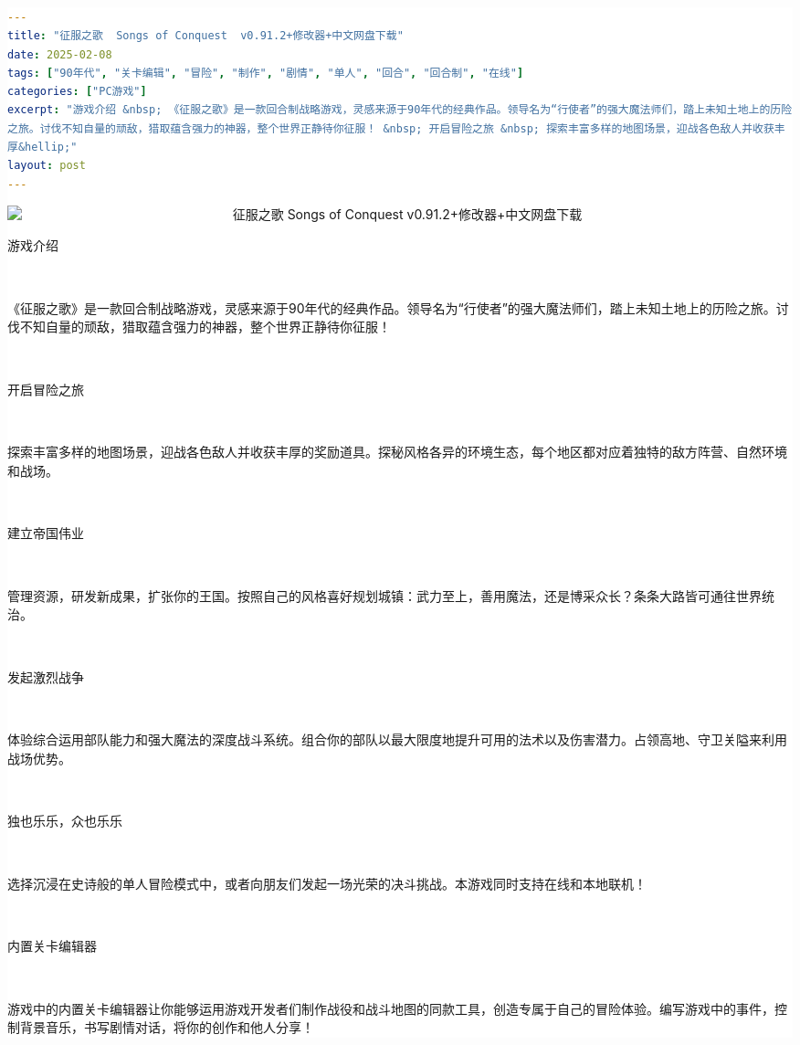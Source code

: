 ```yaml
---
title: "征服之歌  Songs of Conquest  v0.91.2+修改器+中文网盘下载"
date: 2025-02-08
tags: ["90年代", "关卡编辑", "冒险", "制作", "剧情", "单人", "回合", "回合制", "在线"]
categories: ["PC游戏"]
excerpt: "游戏介绍 &nbsp; 《征服之歌》是一款回合制战略游戏，灵感来源于90年代的经典作品。领导名为“行使者”的强大魔法师们，踏上未知土地上的历险之旅。讨伐不知自量的顽敌，猎取蕴含强力的神器，整个世界正静待你征服！ &nbsp; 开启冒险之旅 &nbsp; 探索丰富多样的地图场景，迎战各色敌人并收获丰厚&hellip;"
layout: post
---
```


<div></div>
<div>
<p style="text-align: center;"><img style="display: block; margin-left: auto; margin-right: auto; width: 100%; height: auto;" src="https://2cy.202588.cn/wp-content/uploads/2025/02/20250209_67a8324ad9941.webp" alt="征服之歌 Songs of Conquest v0.91.2+修改器+中文网盘下载" /></p>
游戏介绍

&nbsp;

《征服之歌》是一款回合制战略游戏，灵感来源于90年代的经典作品。领导名为“行使者”的强大魔法师们，踏上未知土地上的历险之旅。讨伐不知自量的顽敌，猎取蕴含强力的神器，整个世界正静待你征服！

&nbsp;

开启冒险之旅

&nbsp;

探索丰富多样的地图场景，迎战各色敌人并收获丰厚的奖励道具。探秘风格各异的环境生态，每个地区都对应着独特的敌方阵营、自然环境和战场。

&nbsp;

建立帝国伟业

&nbsp;

管理资源，研发新成果，扩张你的王国。按照自己的风格喜好规划城镇：武力至上，善用魔法，还是博采众长？条条大路皆可通往世界统治。

&nbsp;

发起激烈战争

&nbsp;

体验综合运用部队能力和强大魔法的深度战斗系统。组合你的部队以最大限度地提升可用的法术以及伤害潜力。占领高地、守卫关隘来利用战场优势。

&nbsp;

独也乐乐，众也乐乐

&nbsp;

选择沉浸在史诗般的单人冒险模式中，或者向朋友们发起一场光荣的决斗挑战。本游戏同时支持在线和本地联机！

&nbsp;

内置关卡编辑器

&nbsp;

游戏中的内置关卡编辑器让你能够运用游戏开发者们制作战役和战斗地图的同款工具，创造专属于自己的冒险体验。编写游戏中的事件，控制背景音乐，书写剧情对话，将你的创作和他人分享！
